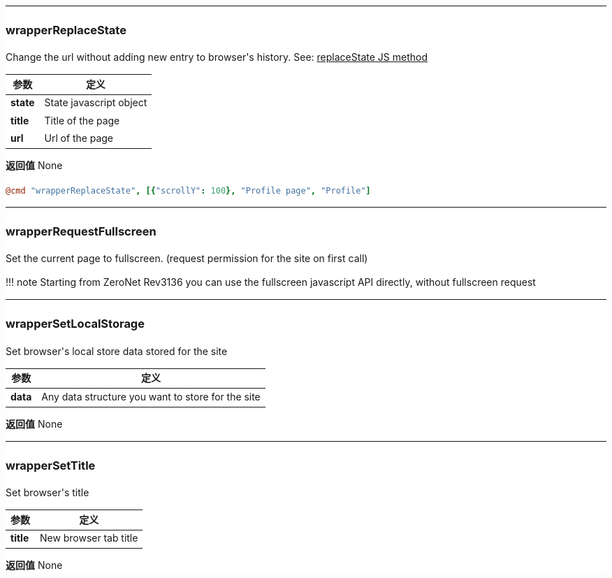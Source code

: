 
---

### wrapperReplaceState
Change the url without adding new entry to browser's history. See: [replaceState JS method](https://developer.mozilla.org/en-US/docs/Web/API/History_API#The_replaceState()_method)

| 参数      | 定义                    |
|-----------|-------------------------|
| **state** | State javascript object |
| **title** | Title of the page       |
| **url**   | Url of the page         |

**返回值** None

```coffeescript tab=
@cmd "wrapperReplaceState", [{"scrollY": 100}, "Profile page", "Profile"]
```

---

### wrapperRequestFullscreen
Set the current page to fullscreen. (request permission for the site on first call)

!!! note
    Starting from ZeroNet Rev3136 you can use the fullscreen javascript API directly, without fullscreen request




---

### wrapperSetLocalStorage
Set browser's local store data stored for the site

| 参数     | 定义                                              |
|----------|---------------------------------------------------|
| **data** | Any data structure you want to store for the site |

**返回值** None




---

### wrapperSetTitle
Set browser's title

| 参数      | 定义                  |
|-----------|-----------------------|
| **title** | New browser tab title |

**返回值** None
